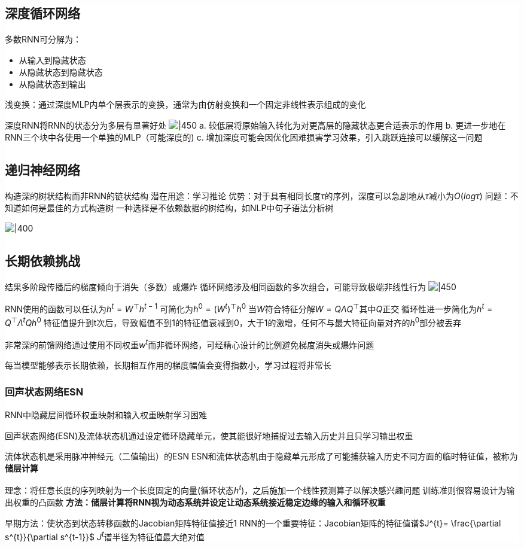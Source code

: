 ## 深度循环网络
多数RNN可分解为：
- 从输入到隐藏状态
- 从隐藏状态到隐藏状态
- 从隐藏状态到输出

浅变换：通过深度MLP内单个层表示的变换，通常为由仿射变换和一个固定非线性表示组成的变化

深度RNN将RNN的状态分为多层有显著好处
![|450](https://raw.githubusercontent.com/CaoZihang/picpicpicpicpicpic78k664/main/img/202212201917437.jpg)
a. 较低层将原始输入转化为对更高层的隐藏状态更合适表示的作用
b. 更进一步地在RNN三个块中各使用一个单独的MLP（可能深度的)
c. 增加深度可能会因优化困难损害学习效果，引入跳跃连接可以缓解这一问题

## 递归神经网络
构造深的树状结构而非RNN的链状结构
潜在用途：学习推论
优势：对于具有相同长度$\tau$的序列，深度可以急剧地从$\tau$减小为$O(log\tau)$
问题：不知道如何是最佳的方式构造树
一种选择是不依赖数据的树结构，如NLP中句子语法分析树

![|400](https://raw.githubusercontent.com/CaoZihang/picpicpicpicpicpic78k664/main/img/202212201919464.jpg)

## 长期依赖挑战
结果多阶段传播后的梯度倾向于消失（多数）或爆炸
循环网络涉及相同函数的多次组合，可能导致极端非线性行为
![|450](https://raw.githubusercontent.com/CaoZihang/picpicpicpicpicpic78k664/main/img/202212201919056.jpg)

RNN使用的函数可以任认为$h^{t}=W^{\top}h^{t-1}$
可简化为$h^{0}=(W^{t})^{\top}h^{0}$
当$W$符合特征分解$W=Q\Lambda Q^{\top}$其中$Q$正交
循环性进一步简化为$h^{t}=Q^{\top}\Lambda^{t}Qh^{0}$
特征值提升到t次后，导致幅值不到1的特征值衰减到0，大于1的激增，任何不与最大特征向量对齐的$h^{0}$部分被丢弃

非常深的前馈网络通过使用不同权重$w^{t}$而非循环网络，可经精心设计的比例避免梯度消失或爆炸问题

每当模型能够表示长期依赖，长期相互作用的梯度幅值会变得指数小，学习过程将非常长

### 回声状态网络ESN
RNN中隐藏层间循环权重映射和输入权重映射学习困难

回声状态网络(ESN)及流体状态机通过设定循环隐藏单元，使其能很好地捕捉过去输入历史并且只学习输出权重

流体状态机是采用脉冲神经元（二值输出）的ESN
ESN和流体状态机由于隐藏单元形成了可能捕获输入历史不同方面的临时特征值，被称为**储层计算**

理念：将任意长度的序列映射为一个长度固定的向量(循环状态$h^{t}$)，之后施加一个线性预测算子以解决感兴趣问题
训练准则很容易设计为输出权重的凸函数
**方法：储层计算将RNN视为动态系统并设定让动态系统接近稳定边缘的输入和循环权重**

早期方法：使状态到状态转移函数的Jacobian矩阵特征值接近1
RNN的一个重要特征：Jacobian矩阵的特征值谱$J^{t}= \frac{\partial s^{t}}{\partial s^{t-1}}$
$J^{t}$谱半径为特征值最大绝对值
